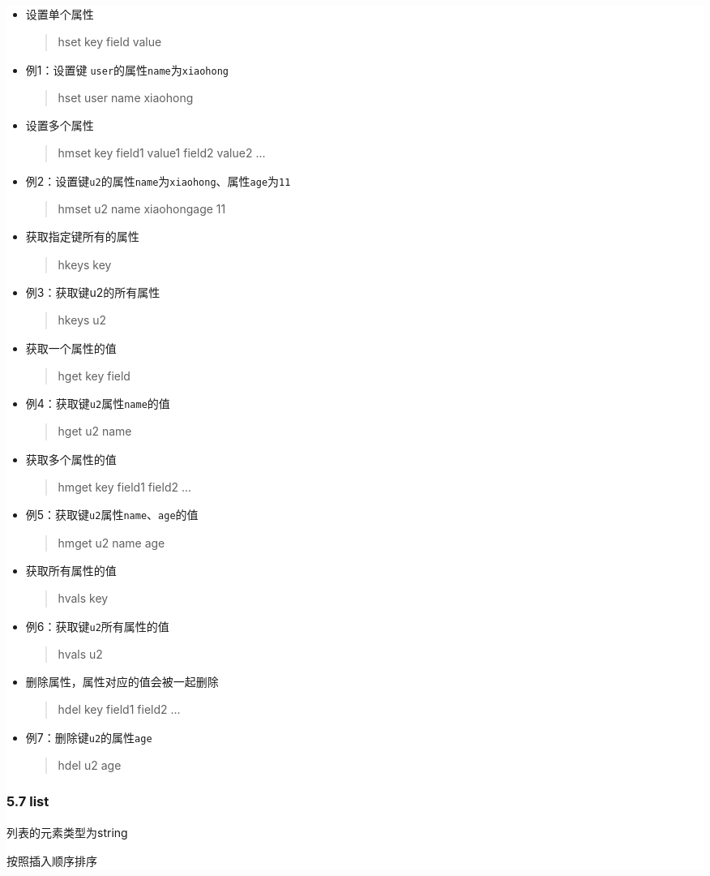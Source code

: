 

- 设置单个属性

  > hset key field value

- 例1：设置键 `user`的属性`name`为`xiaohong`

  > hset user name xiaohong

- 设置多个属性

  > hmset key field1 value1 field2 value2 ...

- 例2：设置键`u2`的属性`name`为`xiaohong`、属性`age`为`11`

  > hmset u2 name xiaohongage 11

- 获取指定键所有的属性

  > hkeys key

- 例3：获取键u2的所有属性

  > hkeys u2

- 获取⼀个属性的值

  > hget key field

- 例4：获取键`u2`属性`name`的值

  > hget u2 name

- 获取多个属性的值

  > hmget key field1 field2 ...

- 例5：获取键`u2`属性`name`、`age`的值

  > hmget u2 name age



- 获取所有属性的值

  > hvals key

- 例6：获取键`u2`所有属性的值

  > hvals u2

- 删除属性，属性对应的值会被⼀起删除

  > hdel key field1 field2 ...

- 例7：删除键`u2`的属性`age`

  > hdel u2 age

### 5.7 list

列表的元素类型为string

按照插⼊顺序排序
